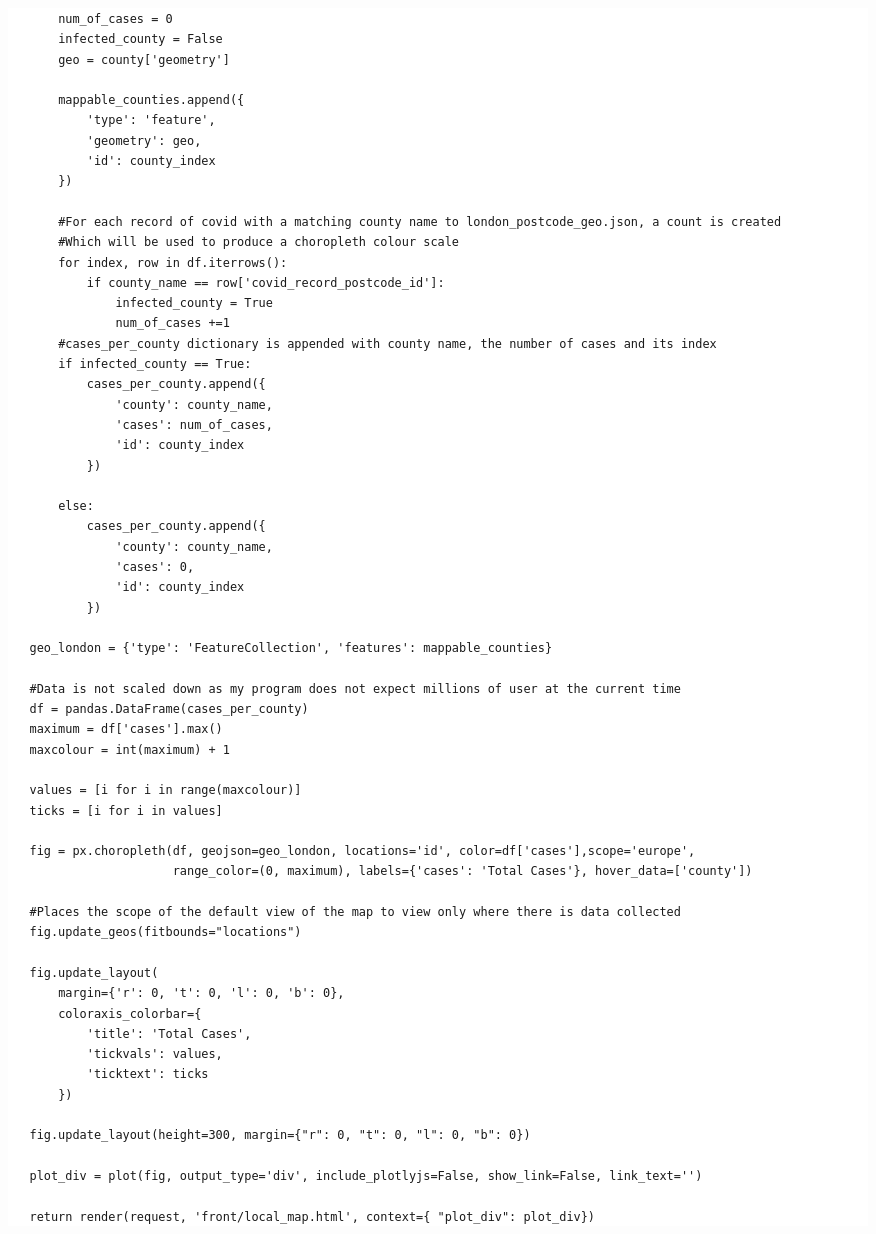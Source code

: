 ```
       num_of_cases = 0
       infected_county = False
       geo = county['geometry']

       mappable_counties.append({
           'type': 'feature',
           'geometry': geo,
           'id': county_index
       })

       #For each record of covid with a matching county name to london_postcode_geo.json, a count is created
       #Which will be used to produce a choropleth colour scale
       for index, row in df.iterrows():
           if county_name == row['covid_record_postcode_id']:
               infected_county = True
               num_of_cases +=1
       #cases_per_county dictionary is appended with county name, the number of cases and its index
       if infected_county == True:
           cases_per_county.append({
               'county': county_name,
               'cases': num_of_cases,
               'id': county_index
           })

       else:
           cases_per_county.append({
               'county': county_name,
               'cases': 0,
               'id': county_index
           })

   geo_london = {'type': 'FeatureCollection', 'features': mappable_counties}

   #Data is not scaled down as my program does not expect millions of user at the current time
   df = pandas.DataFrame(cases_per_county)
   maximum = df['cases'].max()
   maxcolour = int(maximum) + 1

   values = [i for i in range(maxcolour)]
   ticks = [i for i in values]

   fig = px.choropleth(df, geojson=geo_london, locations='id', color=df['cases'],scope='europe',
                       range_color=(0, maximum), labels={'cases': 'Total Cases'}, hover_data=['county'])

   #Places the scope of the default view of the map to view only where there is data collected
   fig.update_geos(fitbounds="locations")

   fig.update_layout(
       margin={'r': 0, 't': 0, 'l': 0, 'b': 0},
       coloraxis_colorbar={
           'title': 'Total Cases',
           'tickvals': values,
           'ticktext': ticks
       })

   fig.update_layout(height=300, margin={"r": 0, "t": 0, "l": 0, "b": 0})

   plot_div = plot(fig, output_type='div', include_plotlyjs=False, show_link=False, link_text='')

   return render(request, 'front/local_map.html', context={ "plot_div": plot_div})
```